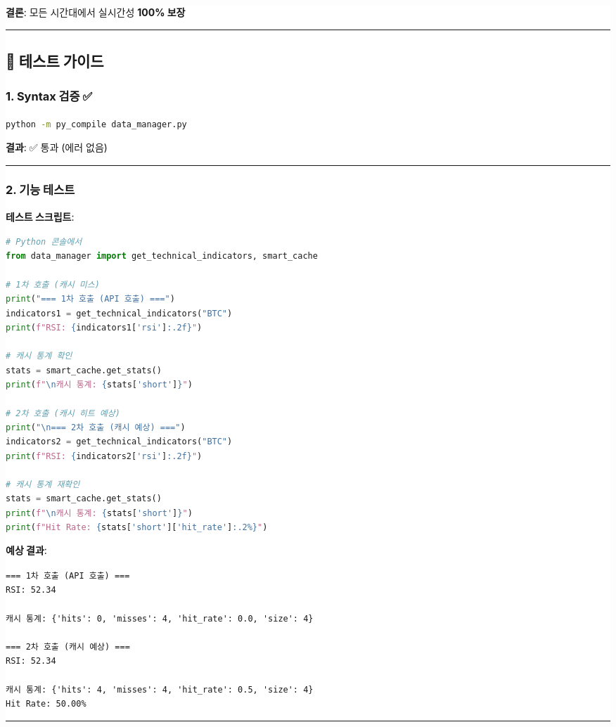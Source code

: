 **결론**: 모든 시간대에서 실시간성 **100% 보장**

---

## 🧪 테스트 가이드

### 1. Syntax 검증 ✅

```bash
python -m py_compile data_manager.py
```

**결과**: ✅ 통과 (에러 없음)

---

### 2. 기능 테스트

**테스트 스크립트**:
```python
# Python 콘솔에서
from data_manager import get_technical_indicators, smart_cache

# 1차 호출 (캐시 미스)
print("=== 1차 호출 (API 호출) ===")
indicators1 = get_technical_indicators("BTC")
print(f"RSI: {indicators1['rsi']:.2f}")

# 캐시 통계 확인
stats = smart_cache.get_stats()
print(f"\n캐시 통계: {stats['short']}")

# 2차 호출 (캐시 히트 예상)
print("\n=== 2차 호출 (캐시 예상) ===")
indicators2 = get_technical_indicators("BTC")
print(f"RSI: {indicators2['rsi']:.2f}")

# 캐시 통계 재확인
stats = smart_cache.get_stats()
print(f"\n캐시 통계: {stats['short']}")
print(f"Hit Rate: {stats['short']['hit_rate']:.2%}")
```

**예상 결과**:
```
=== 1차 호출 (API 호출) ===
RSI: 52.34

캐시 통계: {'hits': 0, 'misses': 4, 'hit_rate': 0.0, 'size': 4}

=== 2차 호출 (캐시 예상) ===
RSI: 52.34

캐시 통계: {'hits': 4, 'misses': 4, 'hit_rate': 0.5, 'size': 4}
Hit Rate: 50.00%
```

---